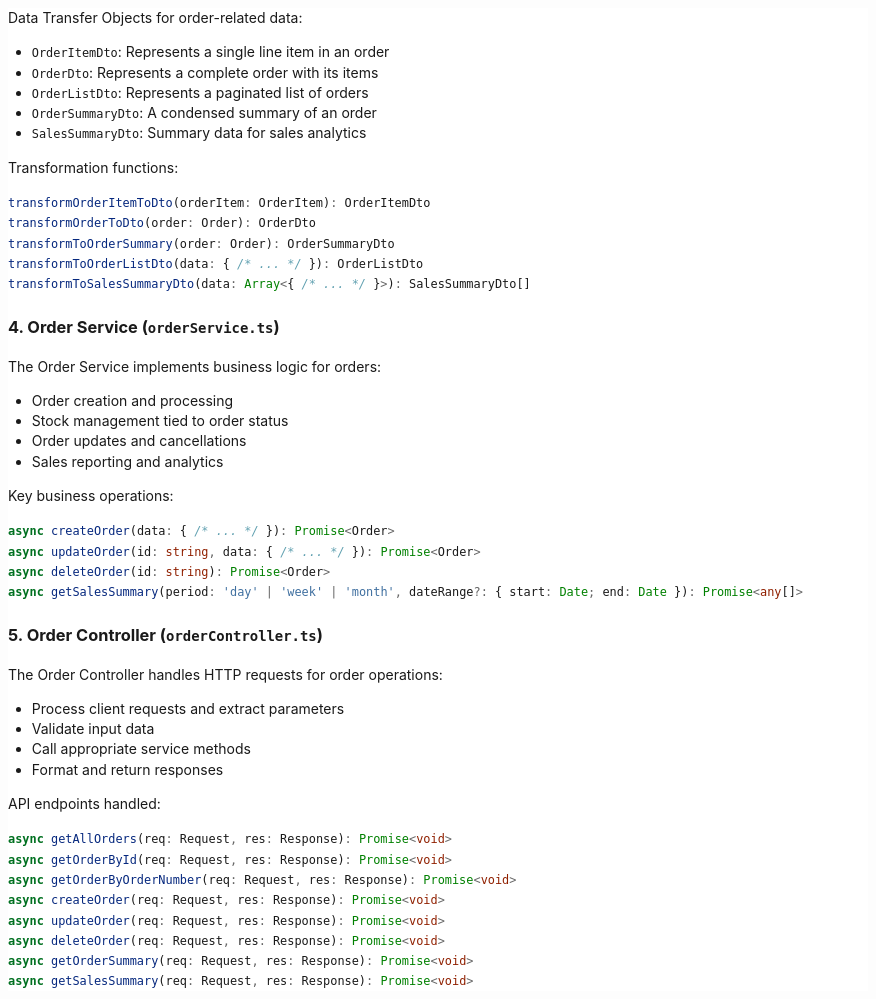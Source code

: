 Data Transfer Objects for order-related data:

- `OrderItemDto`: Represents a single line item in an order
- `OrderDto`: Represents a complete order with its items
- `OrderListDto`: Represents a paginated list of orders
- `OrderSummaryDto`: A condensed summary of an order
- `SalesSummaryDto`: Summary data for sales analytics

Transformation functions:

```typescript
transformOrderItemToDto(orderItem: OrderItem): OrderItemDto
transformOrderToDto(order: Order): OrderDto
transformToOrderSummary(order: Order): OrderSummaryDto
transformToOrderListDto(data: { /* ... */ }): OrderListDto
transformToSalesSummaryDto(data: Array<{ /* ... */ }>): SalesSummaryDto[]
```

### 4. Order Service (`orderService.ts`)

The Order Service implements business logic for orders:

- Order creation and processing
- Stock management tied to order status
- Order updates and cancellations
- Sales reporting and analytics

Key business operations:

```typescript
async createOrder(data: { /* ... */ }): Promise<Order>
async updateOrder(id: string, data: { /* ... */ }): Promise<Order>
async deleteOrder(id: string): Promise<Order>
async getSalesSummary(period: 'day' | 'week' | 'month', dateRange?: { start: Date; end: Date }): Promise<any[]>
```

### 5. Order Controller (`orderController.ts`)

The Order Controller handles HTTP requests for order operations:

- Process client requests and extract parameters
- Validate input data
- Call appropriate service methods
- Format and return responses

API endpoints handled:

```typescript
async getAllOrders(req: Request, res: Response): Promise<void>
async getOrderById(req: Request, res: Response): Promise<void>
async getOrderByOrderNumber(req: Request, res: Response): Promise<void>
async createOrder(req: Request, res: Response): Promise<void>
async updateOrder(req: Request, res: Response): Promise<void>
async deleteOrder(req: Request, res: Response): Promise<void>
async getOrderSummary(req: Request, res: Response): Promise<void>
async getSalesSummary(req: Request, res: Response): Promise<void>
```
